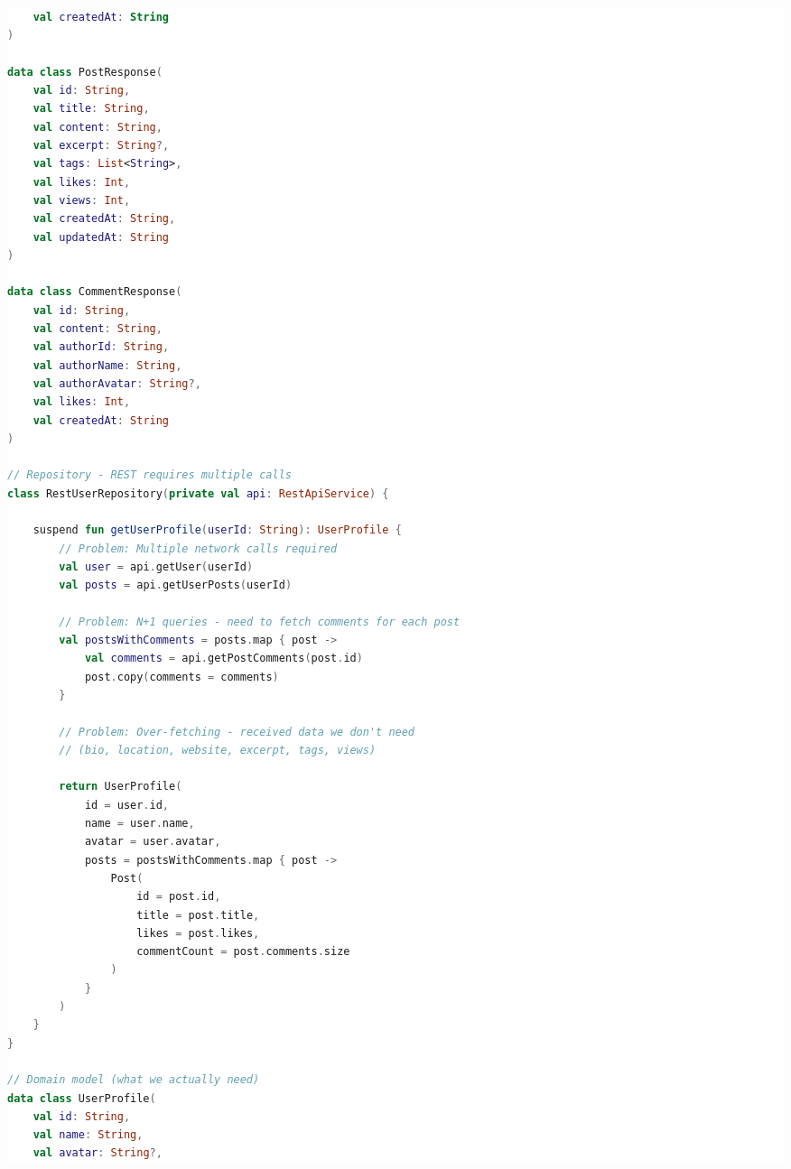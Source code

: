 ```kotlin
    val createdAt: String
)

data class PostResponse(
    val id: String,
    val title: String,
    val content: String,
    val excerpt: String?,
    val tags: List<String>,
    val likes: Int,
    val views: Int,
    val createdAt: String,
    val updatedAt: String
)

data class CommentResponse(
    val id: String,
    val content: String,
    val authorId: String,
    val authorName: String,
    val authorAvatar: String?,
    val likes: Int,
    val createdAt: String
)

// Repository - REST requires multiple calls
class RestUserRepository(private val api: RestApiService) {

    suspend fun getUserProfile(userId: String): UserProfile {
        // Problem: Multiple network calls required
        val user = api.getUser(userId)
        val posts = api.getUserPosts(userId)

        // Problem: N+1 queries - need to fetch comments for each post
        val postsWithComments = posts.map { post ->
            val comments = api.getPostComments(post.id)
            post.copy(comments = comments)
        }

        // Problem: Over-fetching - received data we don't need
        // (bio, location, website, excerpt, tags, views)

        return UserProfile(
            id = user.id,
            name = user.name,
            avatar = user.avatar,
            posts = postsWithComments.map { post ->
                Post(
                    id = post.id,
                    title = post.title,
                    likes = post.likes,
                    commentCount = post.comments.size
                )
            }
        )
    }
}

// Domain model (what we actually need)
data class UserProfile(
    val id: String,
    val name: String,
    val avatar: String?,
```